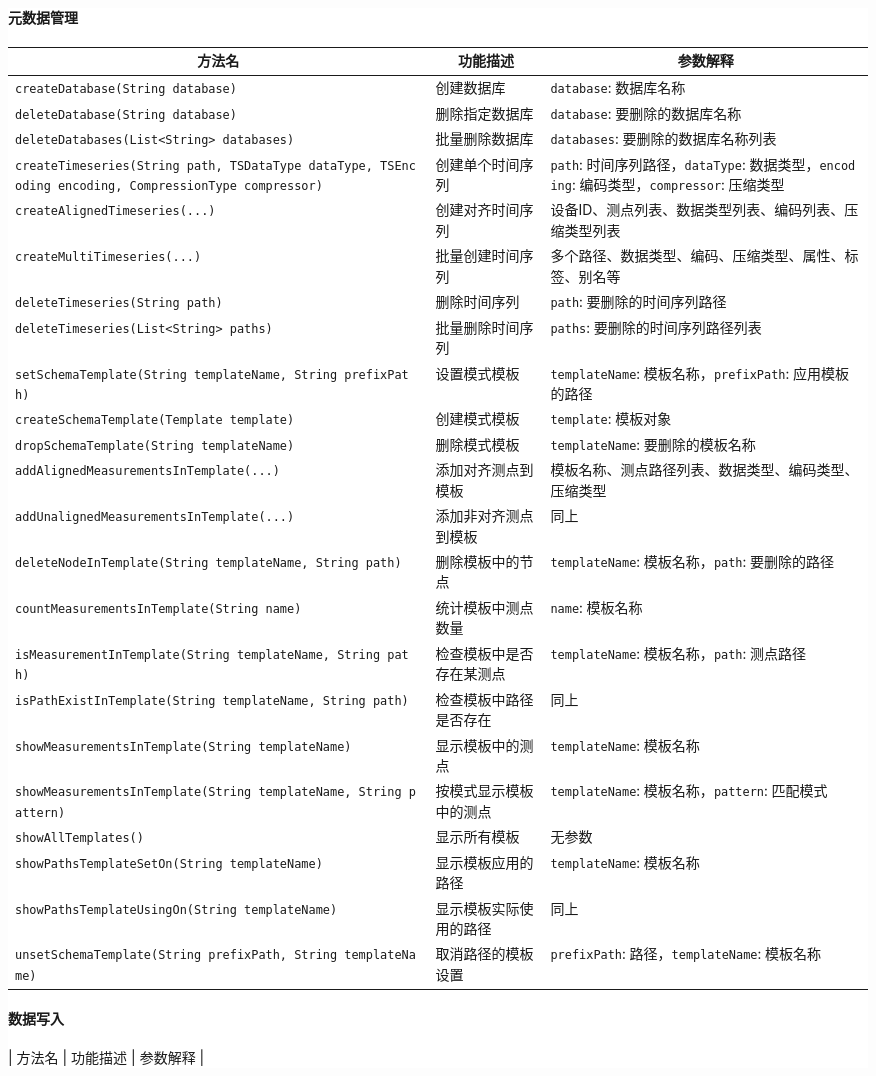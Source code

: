 
#### 元数据管理
| 方法名                                                                                  | 功能描述                                   | 参数解释                                                                                                   |
|-----------------------------------------------------------------------------------------|--------------------------------------------|------------------------------------------------------------------------------------------------------------|
| `createDatabase(String database)`                                                     | 创建数据库                                 | `database`: 数据库名称                                                                                     |
| `deleteDatabase(String database)`                                                     | 删除指定数据库                             | `database`: 要删除的数据库名称                                                                             |
| `deleteDatabases(List<String> databases)`                                             | 批量删除数据库                             | `databases`: 要删除的数据库名称列表                                                                        |
| `createTimeseries(String path, TSDataType dataType, TSEncoding encoding, CompressionType compressor)` | 创建单个时间序列                          | `path`: 时间序列路径，`dataType`: 数据类型，`encoding`: 编码类型，`compressor`: 压缩类型                  |
| `createAlignedTimeseries(...)`                                                        | 创建对齐时间序列                          | 设备ID、测点列表、数据类型列表、编码列表、压缩类型列表                                                     |
| `createMultiTimeseries(...)`                                                          | 批量创建时间序列                          | 多个路径、数据类型、编码、压缩类型、属性、标签、别名等                                                     |
| `deleteTimeseries(String path)`                                                       | 删除时间序列                               | `path`: 要删除的时间序列路径                                                                               |
| `deleteTimeseries(List<String> paths)`                                                | 批量删除时间序列                           | `paths`: 要删除的时间序列路径列表                                                                          |
| `setSchemaTemplate(String templateName, String prefixPath)`                           | 设置模式模板                               | `templateName`: 模板名称，`prefixPath`: 应用模板的路径                                                     |
| `createSchemaTemplate(Template template)`                                             | 创建模式模板                               | `template`: 模板对象                                                                                       |
| `dropSchemaTemplate(String templateName)`                                             | 删除模式模板                               | `templateName`: 要删除的模板名称                                                                           |
| `addAlignedMeasurementsInTemplate(...)`                                               | 添加对齐测点到模板                        | 模板名称、测点路径列表、数据类型、编码类型、压缩类型                                                      |
| `addUnalignedMeasurementsInTemplate(...)`                                             | 添加非对齐测点到模板                      | 同上                                                                                                       |
| `deleteNodeInTemplate(String templateName, String path)`                              | 删除模板中的节点                          | `templateName`: 模板名称，`path`: 要删除的路径                                                             |
| `countMeasurementsInTemplate(String name)`                                            | 统计模板中测点数量                        | `name`: 模板名称                                                                                           |
| `isMeasurementInTemplate(String templateName, String path)`                           | 检查模板中是否存在某测点                  | `templateName`: 模板名称，`path`: 测点路径                                                                 |
| `isPathExistInTemplate(String templateName, String path)`                             | 检查模板中路径是否存在                    | 同上                                                                                                       |
| `showMeasurementsInTemplate(String templateName)`                                     | 显示模板中的测点                          | `templateName`: 模板名称                                                                                   |
| `showMeasurementsInTemplate(String templateName, String pattern)`                    | 按模式显示模板中的测点                    | `templateName`: 模板名称，`pattern`: 匹配模式                                                              |
| `showAllTemplates()`                                                                  | 显示所有模板                              | 无参数                                                                                                     |
| `showPathsTemplateSetOn(String templateName)`                                         | 显示模板应用的路径                        | `templateName`: 模板名称                                                                                   |
| `showPathsTemplateUsingOn(String templateName)`                                       | 显示模板实际使用的路径                    | 同上                                                                                                       |
| `unsetSchemaTemplate(String prefixPath, String templateName)`                         | 取消路径的模板设置                        | `prefixPath`: 路径，`templateName`: 模板名称                                                               |


#### 数据写入
| 方法名                                                                                  | 功能描述                                   | 参数解释                                                                                                   |